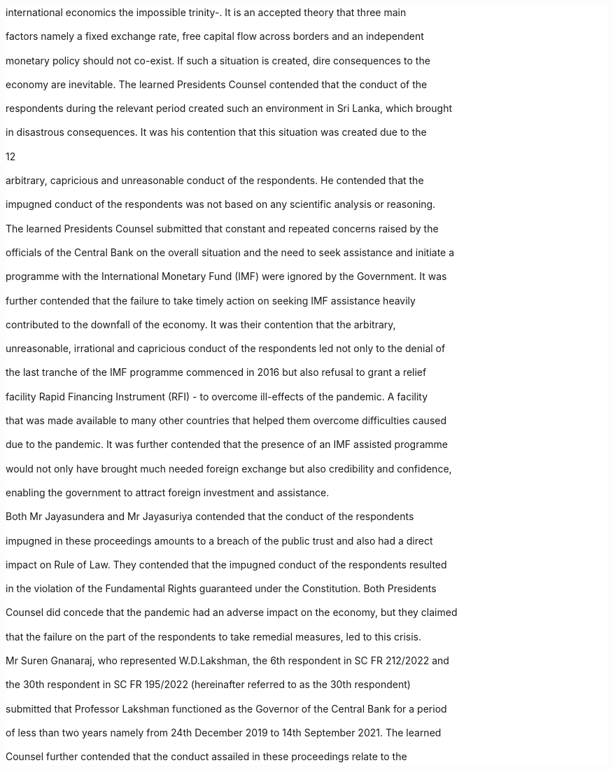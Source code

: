 international economics the impossible trinity-. It is an accepted theory that three main

factors namely a fixed exchange rate, free capital flow across borders and an independent

monetary policy should not co-exist. If such a situation is created, dire consequences to the

economy are inevitable. The learned Presidents Counsel contended that the conduct of the

respondents during the relevant period created such an environment in Sri Lanka, which brought

in disastrous consequences. It was his contention that this situation was created due to the

12

arbitrary, capricious and unreasonable conduct of the respondents. He contended that the

impugned conduct of the respondents was not based on any scientific analysis or reasoning.

The learned Presidents Counsel submitted that constant and repeated concerns raised by the

officials of the Central Bank on the overall situation and the need to seek assistance and initiate a

programme with the International Monetary Fund (IMF) were ignored by the Government. It was

further contended that the failure to take timely action on seeking IMF assistance heavily

contributed to the downfall of the economy. It was their contention that the arbitrary,

unreasonable, irrational and capricious conduct of the respondents led not only to the denial of

the last tranche of the IMF programme commenced in 2016 but also refusal to grant a relief

facility Rapid Financing Instrument (RFI) - to overcome ill-effects of the pandemic. A facility

that was made available to many other countries that helped them overcome difficulties caused

due to the pandemic. It was further contended that the presence of an IMF assisted programme

would not only have brought much needed foreign exchange but also credibility and confidence,

enabling the government to attract foreign investment and assistance.

Both Mr Jayasundera and Mr Jayasuriya contended that the conduct of the respondents

impugned in these proceedings amounts to a breach of the public trust and also had a direct

impact on Rule of Law. They contended that the impugned conduct of the respondents resulted

in the violation of the Fundamental Rights guaranteed under the Constitution. Both Presidents

Counsel did concede that the pandemic had an adverse impact on the economy, but they claimed

that the failure on the part of the respondents to take remedial measures, led to this crisis.

Mr Suren Gnanaraj, who represented W.D.Lakshman, the 6th respondent in SC FR 212/2022 and

the 30th respondent in SC FR 195/2022 (hereinafter referred to as the 30th respondent)

submitted that Professor Lakshman functioned as the Governor of the Central Bank for a period

of less than two years namely from 24th December 2019 to 14th September 2021. The learned

Counsel further contended that the conduct assailed in these proceedings relate to the

